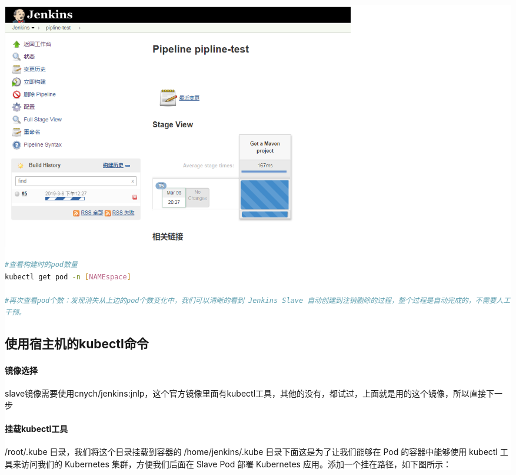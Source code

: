 ![](k8s版jenkins带maven、jdk、git各种工具用master-slave模式实现CI-CD/9.png)

```bash
#查看构建时的pod数量
kubectl get pod -n [NAMEspace]  

#再次查看pod个数：发现消失从上边的pod个数变化中，我们可以清晰的看到 Jenkins Slave 自动创建到注销删除的过程，整个过程是自动完成的，不需要人工干预。
```





## 使用宿主机的kubectl命令

#### 镜像选择

slave镜像需要使用cnych/jenkins:jnlp，这个官方镜像里面有kubectl工具，其他的没有，都试过，上面就是用的这个镜像，所以直接下一步

#### 挂载kubectl工具

/root/.kube 目录，我们将这个目录挂载到容器的 /home/jenkins/.kube 目录下面这是为了让我们能够在 Pod 的容器中能够使用 kubectl 工具来访问我们的 Kubernetes 集群，方便我们后面在 Slave Pod 部署 Kubernetes 应用。添加一个挂在路径，如下图所示：
